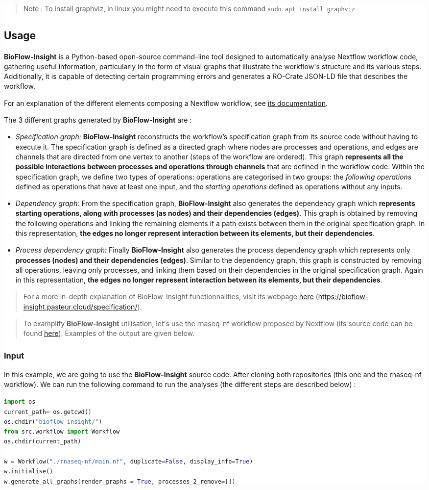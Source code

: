 > Note : To install graphviz, in linux you might need to execute this command `sudo apt install graphviz`


## Usage

**BioFlow-Insight** is a Python-based open-source command-line tool designed to automatically analyse Nextflow workflow code, gathering useful information, particularly in the form of visual graphs that illustrate the workflow's structure and its various steps. Additionally, it is capable of detecting certain programming errors and generates a RO-Crate JSON-LD file that describes the workflow.


For an explanation of the different elements composing a Nextflow workflow, see [its documentation](https://www.nextflow.io/docs/latest/index.html).

The 3 different graphs generated by **BioFlow-Insight** are : 

* *Specification graph:* **BioFlow-Insight** reconstructs the workflow’s specification graph from its source code without having to execute it. The specification graph is defined as a directed graph where nodes are processes and operations, and edges are channels that are directed from one vertex to another (steps of the workflow are ordered). This graph **represents all the possible interactions between processes and operations through channels** that are defined in the workflow code. Within the specification graph, we define two types of operations: operations are categorised in two groups: the *following operations* defined as operations that have at least one input, and the *starting operations* defined as operations without any inputs.
  
* *Dependency graph:* From the specification graph, **BioFlow-Insight** also generates the dependency graph which **represents starting operations, along with processes (as nodes) and their dependencies (edges)**. This graph is obtained by removing the following operations and linking the remaining elements if a path exists between them in the original specification graph. In this representation, **the edges no longer represent interaction between its elements, but their dependencies**.  

* *Process dependency graph:* Finally **BioFlow-Insight** also generates the process dependency graph which represents only **processes (nodes) and their dependencies (edges)**. Similar to the dependency graph, this graph is constructed by removing all operations, leaving only processes, and linking them based on their dependencies in the original specification graph. Again in this representation, **the edges no longer represent interaction between its elements, but their dependencies**.

> For a more in-depth explanation of BioFlow-Insight functionnalities, visit its webpage [here](https://bioflow-insight.pasteur.cloud/specification/) (https://bioflow-insight.pasteur.cloud/specification/).

> To examplify **BioFlow-Insight** utilisation, let's use the rnaseq-nf workflow proposed by Nextflow (its source code can be found [here](https://github.com/nextflow-io/rnaseq-nf/tree/8253a586cc5a9679d37544ac54f72167cced324b)). Examples of the output are given below. 

### Input 

In this example, we are going to use the **BioFlow-Insight** source code. After cloning both repositories (this one and the rnaseq-nf workflow). We can run the following command to run the analyses (the different steps are described below) :

```python
import os
current_path= os.getcwd()
os.chdir("bioflow-insight/")
from src.workflow import Workflow
os.chdir(current_path)

w = Workflow("./rnaseq-nf/main.nf", duplicate=False, display_info=True)
w.initialise()
w.generate_all_graphs(render_graphs = True, processes_2_remove=[])
```

